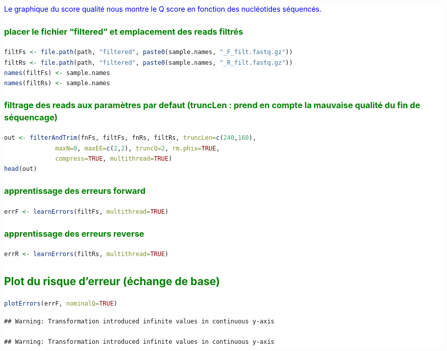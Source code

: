<span style="color:blue">Le graphique du score qualité nous montre le Q
score en fonction des nucléotides séquencés.</span>

### <span style="color:green">placer le fichier “filtered” et emplacement des reads filtrés</span>

``` r
filtFs <- file.path(path, "filtered", paste0(sample.names, "_F_filt.fastq.gz"))
filtRs <- file.path(path, "filtered", paste0(sample.names, "_R_filt.fastq.gz"))
names(filtFs) <- sample.names
names(filtRs) <- sample.names
```

### <span style="color:green">filtrage des reads aux paramètres par defaut (truncLen : prend en compte la mauvaise qualité du fin de séquencage)</span>

``` r
out <- filterAndTrim(fnFs, filtFs, fnRs, filtRs, truncLen=c(240,160),
              maxN=0, maxEE=c(2,2), truncQ=2, rm.phix=TRUE,
              compress=TRUE, multithread=TRUE)
head(out)
```

### <span style="color:green">apprentissage des erreurs forward</span>

``` r
errF <- learnErrors(filtFs, multithread=TRUE)
```

### <span style="color:green">apprentissage des erreurs reverse</span>

``` r
errR <- learnErrors(filtRs, multithread=TRUE)
```

## <span style="color:green">Plot du risque d’erreur (échange de base)</span>

``` r
plotErrors(errF, nominalQ=TRUE)
```

    ## Warning: Transformation introduced infinite values in continuous y-axis
    
    ## Warning: Transformation introduced infinite values in continuous y-axis

